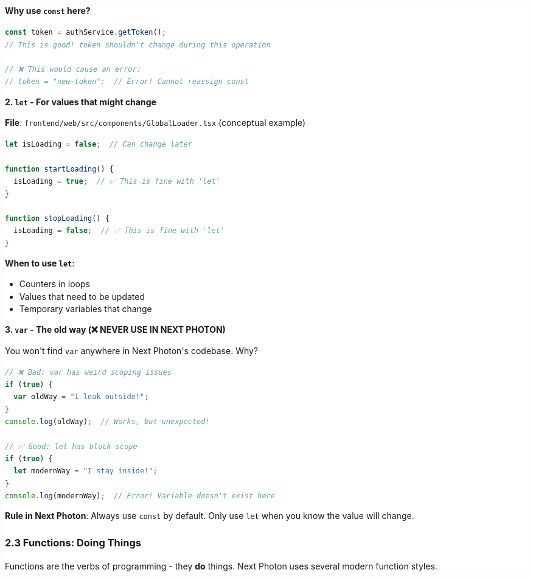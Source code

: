 **Why use `const` here?**
```typescript
const token = authService.getToken();
// This is good! token shouldn't change during this operation

// ❌ This would cause an error:
// token = "new-token";  // Error! Cannot reassign const
```

**2. `let` - For values that might change**

**File**: `frontend/web/src/components/GlobalLoader.tsx` (conceptual example)

```typescript
let isLoading = false;  // Can change later

function startLoading() {
  isLoading = true;  // ✅ This is fine with 'let'
}

function stopLoading() {
  isLoading = false;  // ✅ This is fine with 'let'
}
```

**When to use `let`**:
- Counters in loops
- Values that need to be updated
- Temporary variables that change

**3. `var` - The old way (❌ NEVER USE IN NEXT PHOTON)**

You won't find `var` anywhere in Next Photon's codebase. Why?

```javascript
// ❌ Bad: var has weird scoping issues
if (true) {
  var oldWay = "I leak outside!";
}
console.log(oldWay);  // Works, but unexpected!

// ✅ Good: let has block scope
if (true) {
  let modernWay = "I stay inside!";
}
console.log(modernWay);  // Error! Variable doesn't exist here
```

**Rule in Next Photon**: Always use `const` by default. Only use `let` when you know the value will change.

### 2.3 Functions: Doing Things

Functions are the verbs of programming - they **do** things. Next Photon uses several modern function styles.
